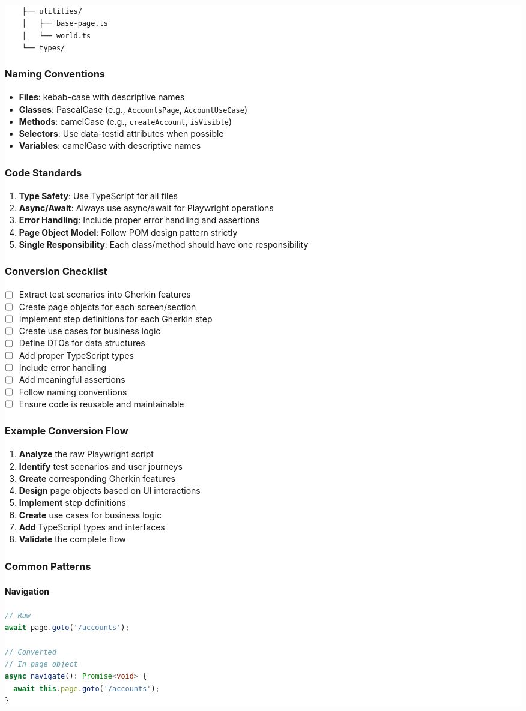 ```
    ├── utilities/
    │   ├── base-page.ts
    │   └── world.ts
    └── types/
```

### Naming Conventions

- **Files**: kebab-case with descriptive names
- **Classes**: PascalCase (e.g., `AccountsPage`, `AccountUseCase`)
- **Methods**: camelCase (e.g., `createAccount`, `isVisible`)
- **Selectors**: Use data-testid attributes when possible
- **Variables**: camelCase with descriptive names

### Code Standards

1. **Type Safety**: Use TypeScript for all files
2. **Async/Await**: Always use async/await for Playwright operations
3. **Error Handling**: Include proper error handling and assertions
4. **Page Object Model**: Follow POM design pattern strictly
5. **Single Responsibility**: Each class/method should have one responsibility

### Conversion Checklist

- [ ] Extract test scenarios into Gherkin features
- [ ] Create page objects for each screen/section
- [ ] Implement step definitions for each Gherkin step
- [ ] Create use cases for business logic
- [ ] Define DTOs for data structures
- [ ] Add proper TypeScript types
- [ ] Include error handling
- [ ] Add meaningful assertions
- [ ] Follow naming conventions
- [ ] Ensure code is reusable and maintainable

### Example Conversion Flow

1. **Analyze** the raw Playwright script
2. **Identify** test scenarios and user journeys
3. **Create** corresponding Gherkin features
4. **Design** page objects based on UI interactions
5. **Implement** step definitions
6. **Create** use cases for business logic
7. **Add** TypeScript types and interfaces
8. **Validate** the complete flow

### Common Patterns

#### Navigation

```typescript
// Raw
await page.goto('/accounts');

// Converted
// In page object
async navigate(): Promise<void> {
  await this.page.goto('/accounts');
}
```
